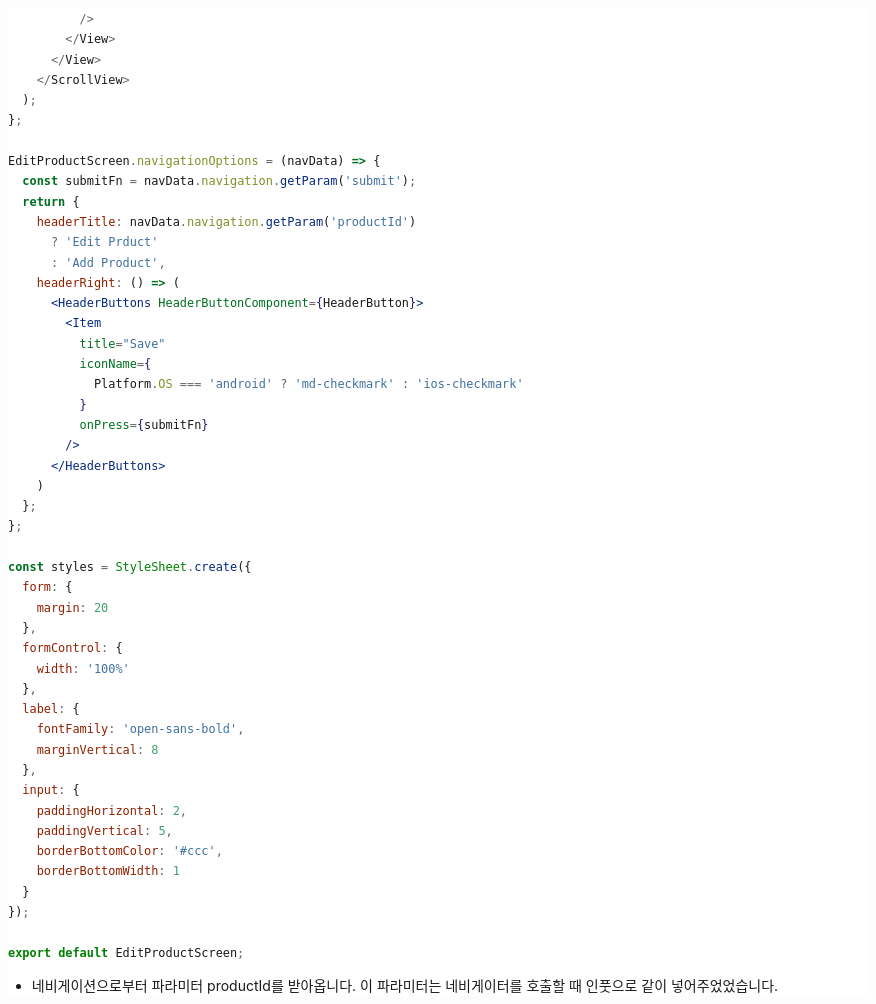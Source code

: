 ```jsx
          />
        </View>
      </View>
    </ScrollView>
  );
};

EditProductScreen.navigationOptions = (navData) => {
  const submitFn = navData.navigation.getParam('submit');
  return {
    headerTitle: navData.navigation.getParam('productId')
      ? 'Edit Prduct'
      : 'Add Product',
    headerRight: () => (
      <HeaderButtons HeaderButtonComponent={HeaderButton}>
        <Item
          title="Save"
          iconName={
            Platform.OS === 'android' ? 'md-checkmark' : 'ios-checkmark'
          }
          onPress={submitFn}
        />
      </HeaderButtons>
    )
  };
};

const styles = StyleSheet.create({
  form: {
    margin: 20
  },
  formControl: {
    width: '100%'
  },
  label: {
    fontFamily: 'open-sans-bold',
    marginVertical: 8
  },
  input: {
    paddingHorizontal: 2,
    paddingVertical: 5,
    borderBottomColor: '#ccc',
    borderBottomWidth: 1
  }
});

export default EditProductScreen;
```

* 네비게이션으로부터 파라미터 productId를 받아옵니다. 이 파라미터는 네비게이터를 호출할 때 인풋으로 같이 넣어주었었습니다.
